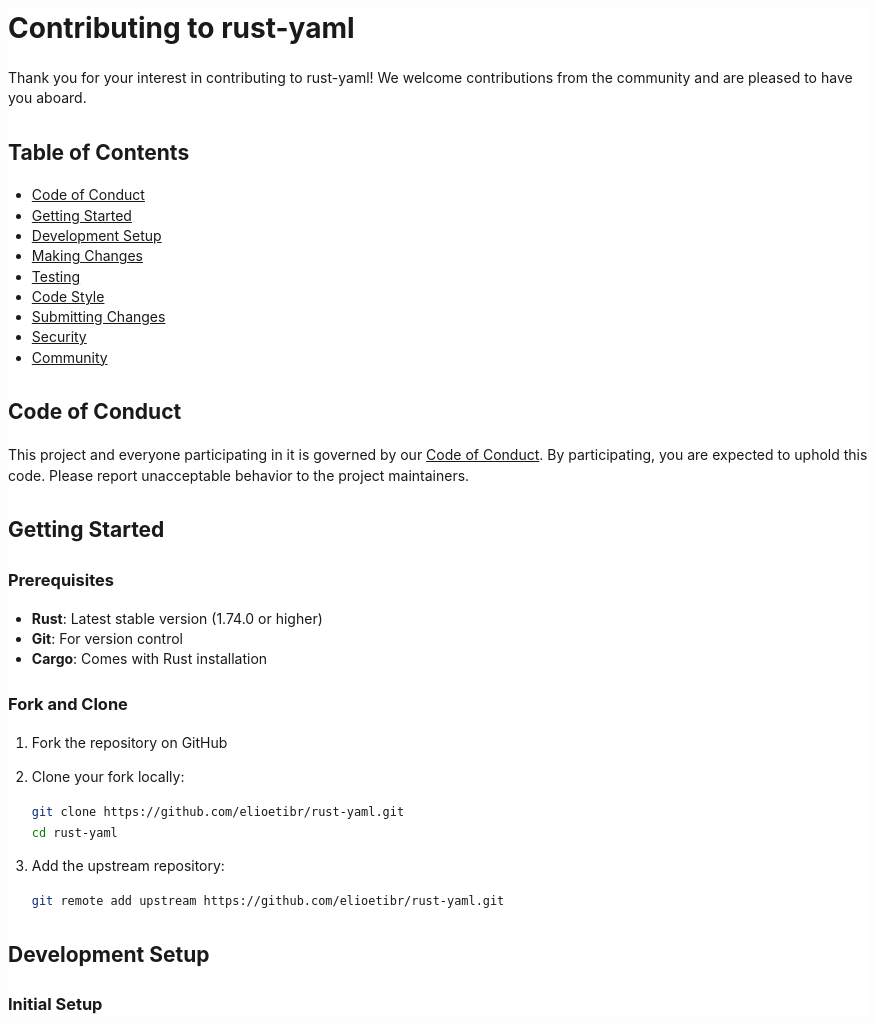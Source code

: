 # Contributing to rust-yaml

Thank you for your interest in contributing to rust-yaml! We welcome contributions from the community and are pleased to have you aboard.

## Table of Contents

- [Code of Conduct](#code-of-conduct)
- [Getting Started](#getting-started)
- [Development Setup](#development-setup)
- [Making Changes](#making-changes)
- [Testing](#testing)
- [Code Style](#code-style)
- [Submitting Changes](#submitting-changes)
- [Security](#security)
- [Community](#community)

## Code of Conduct

This project and everyone participating in it is governed by our [Code of Conduct](CODE_OF_CONDUCT.md). By participating, you are expected to uphold this code. Please report unacceptable behavior to the project maintainers.

## Getting Started

### Prerequisites

- **Rust**: Latest stable version (1.74.0 or higher)
- **Git**: For version control
- **Cargo**: Comes with Rust installation

### Fork and Clone

1. Fork the repository on GitHub
2. Clone your fork locally:

   ```bash
   git clone https://github.com/elioetibr/rust-yaml.git
   cd rust-yaml
   ```

3. Add the upstream repository:

   ```bash
   git remote add upstream https://github.com/elioetibr/rust-yaml.git
   ```

## Development Setup

### Initial Setup
